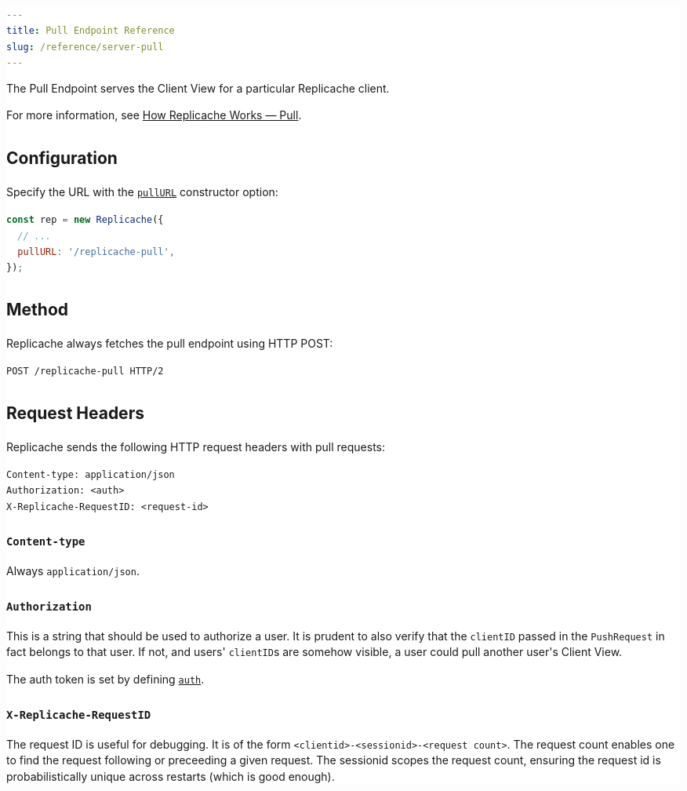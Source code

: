```yaml
---
title: Pull Endpoint Reference
slug: /reference/server-pull
---
```


The Pull Endpoint serves the Client View for a particular Replicache client.

For more information, see [How Replicache Works — Pull](/concepts/how-it-works#%E2%91%A0-pull).

## Configuration

Specify the URL with the [`pullURL`](api/interfaces/ReplicacheOptions#pullURL) constructor option:

```js
const rep = new Replicache({
  // ...
  pullURL: '/replicache-pull',
});
```

## Method

Replicache always fetches the pull endpoint using HTTP POST:

```http
POST /replicache-pull HTTP/2
```

## Request Headers

Replicache sends the following HTTP request headers with pull requests:

```http
Content-type: application/json
Authorization: <auth>
X-Replicache-RequestID: <request-id>
```

### `Content-type`

Always `application/json`.

### `Authorization`

This is a string that should be used to authorize a user. It is prudent to also verify that the `clientID` passed in the `PushRequest` in fact belongs to that user. If not, and users' `clientID`s are somehow visible, a user could pull another user's Client View.

The auth token is set by defining [`auth`](api/interfaces/ReplicacheOptions#auth).

### `X-Replicache-RequestID`

The request ID is useful for debugging. It is of the form
`<clientid>-<sessionid>-<request count>`. The request count enables one to find
the request following or preceeding a given request. The sessionid scopes the
request count, ensuring the request id is probabilistically unique across
restarts (which is good enough).
